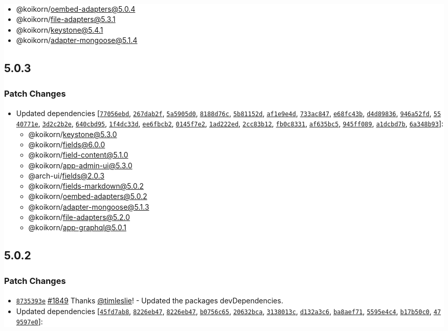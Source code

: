   - @koikorn/oembed-adapters@5.0.4
  - @koikorn/file-adapters@5.3.1
  - @koikorn/keystone@5.4.1
  - @koikorn/adapter-mongoose@5.1.4

## 5.0.3

### Patch Changes

- Updated dependencies [[`77056ebd`](https://github.com/lorenhaim/keystone/commit/77056ebdb31e58d27372925e8e24311a8c7d9e33), [`267dab2f`](https://github.com/lorenhaim/keystone/commit/267dab2fee5bbea711c417c13366862e8e0ab3be), [`5a5905d0`](https://github.com/lorenhaim/keystone/commit/5a5905d07c29d6c49dffcc93a576cb2c599c4a65), [`8188d76c`](https://github.com/lorenhaim/keystone/commit/8188d76cb3f5d3e112ef95fd4e1887db9a520d9d), [`5b81152d`](https://github.com/lorenhaim/keystone/commit/5b81152d72b16bcfa2ef16620721b059cb225d05), [`af1e9e4d`](https://github.com/lorenhaim/keystone/commit/af1e9e4d3b74753b903b20641b51df99184793df), [`733ac847`](https://github.com/lorenhaim/keystone/commit/733ac847cab488dc92a30e7b458191d750fd5a3d), [`e68fc43b`](https://github.com/lorenhaim/keystone/commit/e68fc43ba006f9c958f9c81ae20b230d05c2cab6), [`d4d89836`](https://github.com/lorenhaim/keystone/commit/d4d89836700413c1da2b76e9b82b649c2cac859d), [`946a52fd`](https://github.com/lorenhaim/keystone/commit/946a52fd7057bb73f4ffd465ef51498172926866), [`5540771e`](https://github.com/lorenhaim/keystone/commit/5540771e52b5cb1aa33c0486dede7f2f9bc0944f), [`3d2c2b2e`](https://github.com/lorenhaim/keystone/commit/3d2c2b2e65943be0bd59e448d3237c3abe983b04), [`640cbd95`](https://github.com/lorenhaim/keystone/commit/640cbd9556cb8848fdfbe9689ac4aadd1be29fba), [`1f4dc33d`](https://github.com/lorenhaim/keystone/commit/1f4dc33d8a5ac4e38427eb215a7a8bc3504ae153), [`ee6fbcb2`](https://github.com/lorenhaim/keystone/commit/ee6fbcb264a640f58332c50a2f502a4380c0d071), [`0145f7e2`](https://github.com/lorenhaim/keystone/commit/0145f7e21d9297e3037c709587eb3b4220ba3f01), [`1ad222ed`](https://github.com/lorenhaim/keystone/commit/1ad222ed27b2f261f8fda8eb819027553ecd0cd2), [`2cc83b12`](https://github.com/lorenhaim/keystone/commit/2cc83b12be757019ba25658139478e8f5b2b19c6), [`fb0c8331`](https://github.com/lorenhaim/keystone/commit/fb0c83316c1f3e6796a24480d3cfc8055355a7fc), [`af635bc5`](https://github.com/lorenhaim/keystone/commit/af635bc5684f9cf044170bea79dc31055fd275e9), [`945ff089`](https://github.com/lorenhaim/keystone/commit/945ff089a60e5a1e1a8cdceb8df1b04f8d6263f4), [`a1dcbd7b`](https://github.com/lorenhaim/keystone/commit/a1dcbd7bd7448fdcacbfe9fb0196bfee3c4a5326), [`6a348b93`](https://github.com/lorenhaim/keystone/commit/6a348b93607c305c4ba61c1406a4acd508f33f64)]:
  - @koikorn/keystone@5.3.0
  - @koikorn/fields@6.0.0
  - @koikorn/field-content@5.1.0
  - @koikorn/app-admin-ui@5.3.0
  - @arch-ui/fields@2.0.3
  - @koikorn/fields-markdown@5.0.2
  - @koikorn/oembed-adapters@5.0.2
  - @koikorn/adapter-mongoose@5.1.3
  - @koikorn/file-adapters@5.2.0
  - @koikorn/app-graphql@5.0.1

## 5.0.2

### Patch Changes

- [`8735393e`](https://github.com/lorenhaim/keystone/commit/8735393ec7b01dd0491700244e915b4b47c1cc53) [#1849](https://github.com/lorenhaim/keystone/pull/1849) Thanks [@timleslie](https://github.com/timleslie)! - Updated the packages devDependencies.
- Updated dependencies [[`45fd7ab8`](https://github.com/lorenhaim/keystone/commit/45fd7ab899655364d0071c0d276d188378944ff5), [`8226eb47`](https://github.com/lorenhaim/keystone/commit/8226eb4709ea8ad5773c900eaaa96068d3cb6bad), [`8226eb47`](https://github.com/lorenhaim/keystone/commit/8226eb4709ea8ad5773c900eaaa96068d3cb6bad), [`b0756c65`](https://github.com/lorenhaim/keystone/commit/b0756c65525625919c72364d8cefc32d864c7c0e), [`20632bca`](https://github.com/lorenhaim/keystone/commit/20632bca495058f2845d36fe95650eede0a9ebdc), [`3138013c`](https://github.com/lorenhaim/keystone/commit/3138013c49205bd7f9b05833ae6158ebeb281dc0), [`d132a3c6`](https://github.com/lorenhaim/keystone/commit/d132a3c64aec707b98ed9a9ceffee44a98749b0a), [`ba8aef71`](https://github.com/lorenhaim/keystone/commit/ba8aef71d1a04f643fb7f7590d7d6d136b1d4eba), [`5595e4c4`](https://github.com/lorenhaim/keystone/commit/5595e4c45c618fa7e13a3d91e3ea3892b4f10475), [`b17b50c0`](https://github.com/lorenhaim/keystone/commit/b17b50c0783dd246786aad1de41136967ad73b5c), [`479597e0`](https://github.com/lorenhaim/keystone/commit/479597e0920cbedf28f76c14a95b564282f2c1d9)]: